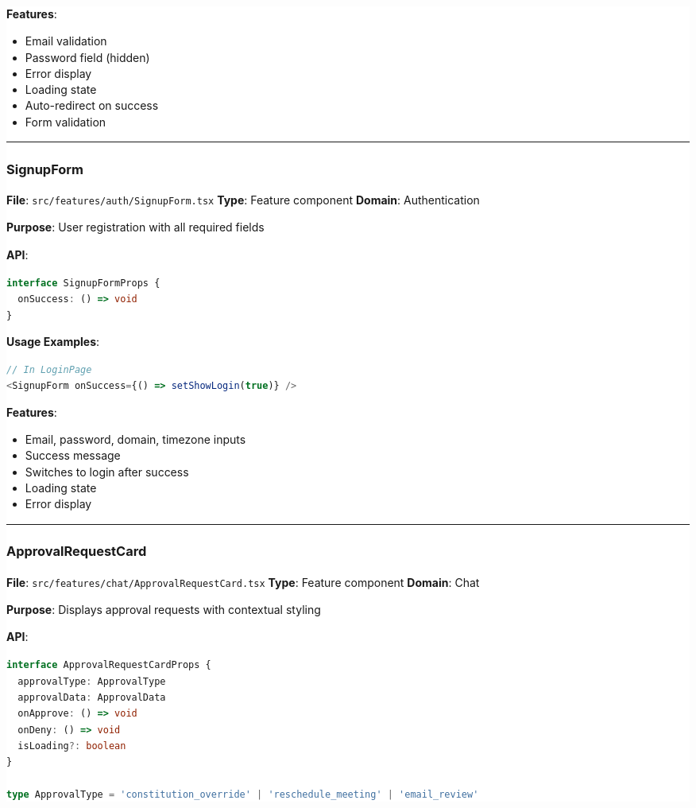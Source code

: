 **Features**:
- Email validation
- Password field (hidden)
- Error display
- Loading state
- Auto-redirect on success
- Form validation

---

### SignupForm

**File**: `src/features/auth/SignupForm.tsx`
**Type**: Feature component
**Domain**: Authentication

**Purpose**: User registration with all required fields

**API**:
```typescript
interface SignupFormProps {
  onSuccess: () => void
}
```

**Usage Examples**:
```typescript
// In LoginPage
<SignupForm onSuccess={() => setShowLogin(true)} />
```

**Features**:
- Email, password, domain, timezone inputs
- Success message
- Switches to login after success
- Loading state
- Error display

---

### ApprovalRequestCard

**File**: `src/features/chat/ApprovalRequestCard.tsx`
**Type**: Feature component
**Domain**: Chat

**Purpose**: Displays approval requests with contextual styling

**API**:
```typescript
interface ApprovalRequestCardProps {
  approvalType: ApprovalType
  approvalData: ApprovalData
  onApprove: () => void
  onDeny: () => void
  isLoading?: boolean
}

type ApprovalType = 'constitution_override' | 'reschedule_meeting' | 'email_review'
```
